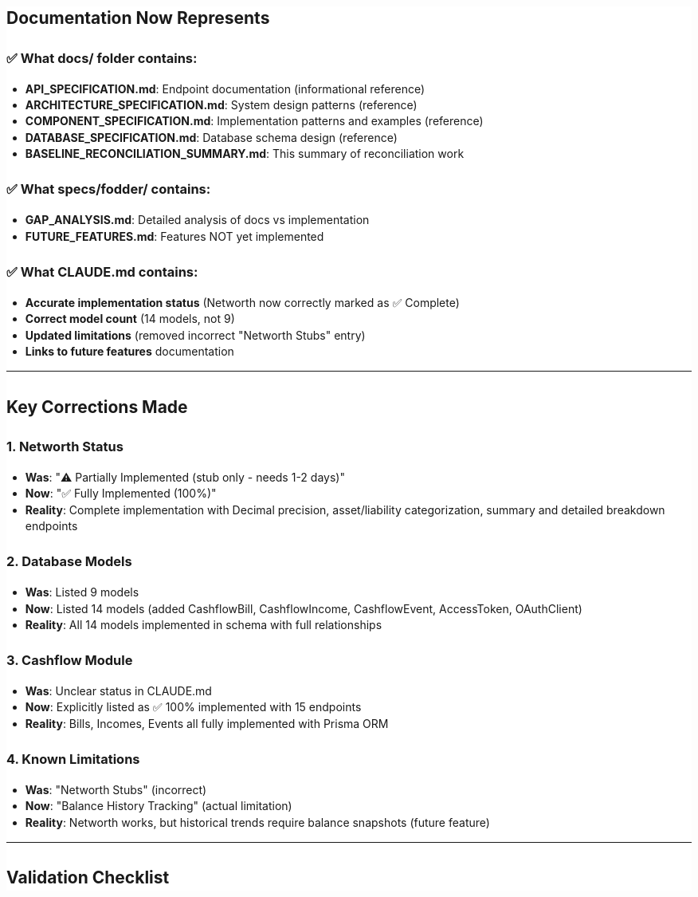 
## Documentation Now Represents

### ✅ What docs/ folder contains:
- **API_SPECIFICATION.md**: Endpoint documentation (informational reference)
- **ARCHITECTURE_SPECIFICATION.md**: System design patterns (reference)
- **COMPONENT_SPECIFICATION.md**: Implementation patterns and examples (reference)
- **DATABASE_SPECIFICATION.md**: Database schema design (reference)
- **BASELINE_RECONCILIATION_SUMMARY.md**: This summary of reconciliation work

### ✅ What specs/fodder/ contains:
- **GAP_ANALYSIS.md**: Detailed analysis of docs vs implementation
- **FUTURE_FEATURES.md**: Features NOT yet implemented

### ✅ What CLAUDE.md contains:
- **Accurate implementation status** (Networth now correctly marked as ✅ Complete)
- **Correct model count** (14 models, not 9)
- **Updated limitations** (removed incorrect "Networth Stubs" entry)
- **Links to future features** documentation

---

## Key Corrections Made

### 1. Networth Status
- **Was**: "⚠️ Partially Implemented (stub only - needs 1-2 days)"
- **Now**: "✅ Fully Implemented (100%)"
- **Reality**: Complete implementation with Decimal precision, asset/liability categorization, summary and detailed breakdown endpoints

### 2. Database Models
- **Was**: Listed 9 models
- **Now**: Listed 14 models (added CashflowBill, CashflowIncome, CashflowEvent, AccessToken, OAuthClient)
- **Reality**: All 14 models implemented in schema with full relationships

### 3. Cashflow Module
- **Was**: Unclear status in CLAUDE.md
- **Now**: Explicitly listed as ✅ 100% implemented with 15 endpoints
- **Reality**: Bills, Incomes, Events all fully implemented with Prisma ORM

### 4. Known Limitations
- **Was**: "Networth Stubs" (incorrect)
- **Now**: "Balance History Tracking" (actual limitation)
- **Reality**: Networth works, but historical trends require balance snapshots (future feature)

---

## Validation Checklist

